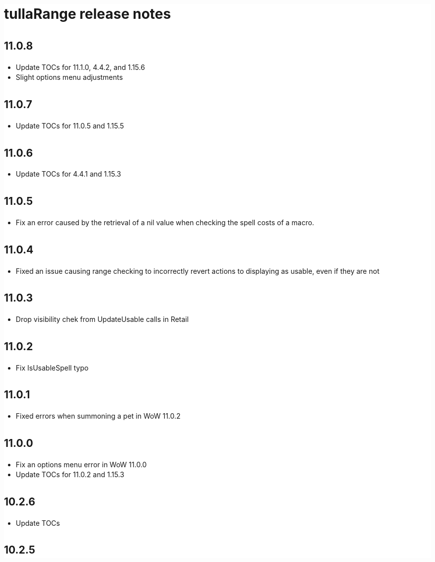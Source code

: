 # tullaRange release notes

## 11.0.8

* Update TOCs for 11.1.0, 4.4.2, and 1.15.6
* Slight options menu adjustments

## 11.0.7

* Update TOCs for 11.0.5 and 1.15.5

## 11.0.6

* Update TOCs for 4.4.1 and 1.15.3

## 11.0.5

* Fix an error caused by the retrieval of a nil value when checking the spell costs of a macro.

## 11.0.4

* Fixed an issue causing range checking to incorrectly revert actions to displaying as usable,
  even if they are not

## 11.0.3

* Drop visibility chek from UpdateUsable calls in Retail

## 11.0.2

* Fix IsUsableSpell typo

## 11.0.1

* Fixed errors when summoning a pet in WoW 11.0.2

## 11.0.0

* Fix an options menu error in WoW 11.0.0
* Update TOCs for 11.0.2 and 1.15.3

## 10.2.6

* Update TOCs

## 10.2.5
